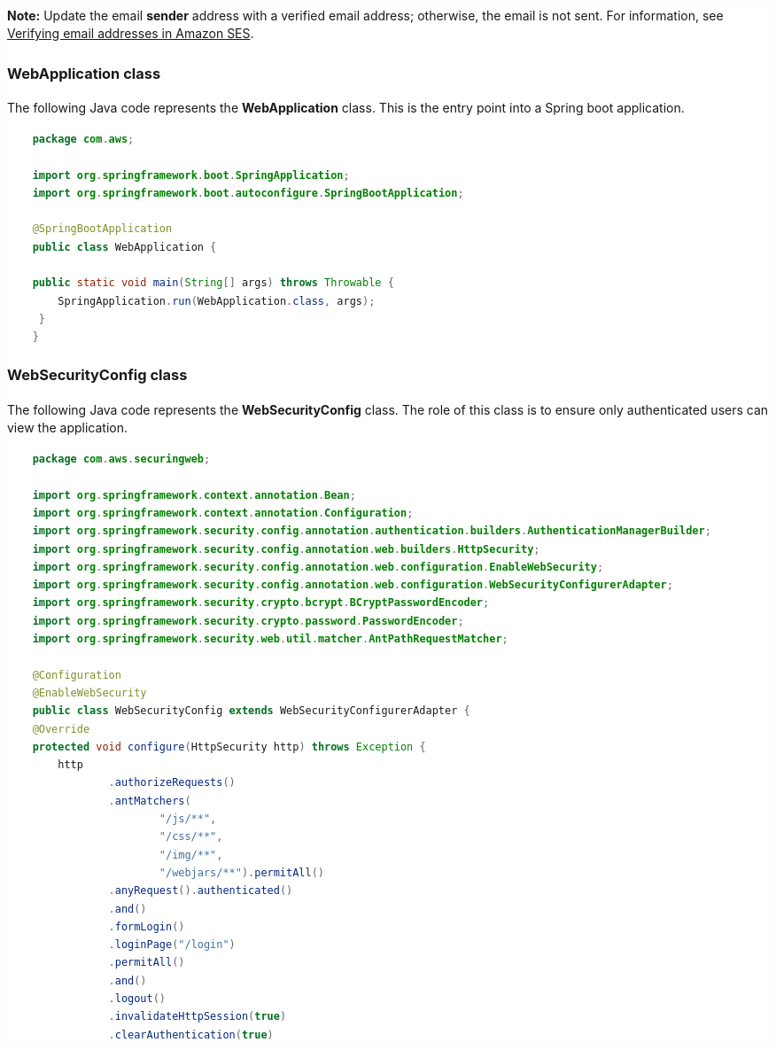 **Note:** Update the email **sender** address with a verified email address; otherwise, the email is not sent. For information, see [Verifying email addresses in Amazon SES](https://docs.aws.amazon.com/ses/latest/DeveloperGuide/verify-email-addresses.html).

### WebApplication class

The following Java code represents the **WebApplication** class. This is the entry point into a Spring boot application.

```java
    package com.aws;

    import org.springframework.boot.SpringApplication;
    import org.springframework.boot.autoconfigure.SpringBootApplication;

    @SpringBootApplication
    public class WebApplication {

    public static void main(String[] args) throws Throwable {
        SpringApplication.run(WebApplication.class, args);
     }
    }
```

### WebSecurityConfig class

The following Java code represents the **WebSecurityConfig** class. The role of this class is to ensure only authenticated users can view the application.

```java
    package com.aws.securingweb;

    import org.springframework.context.annotation.Bean;
    import org.springframework.context.annotation.Configuration;
    import org.springframework.security.config.annotation.authentication.builders.AuthenticationManagerBuilder;
    import org.springframework.security.config.annotation.web.builders.HttpSecurity;
    import org.springframework.security.config.annotation.web.configuration.EnableWebSecurity;
    import org.springframework.security.config.annotation.web.configuration.WebSecurityConfigurerAdapter;
    import org.springframework.security.crypto.bcrypt.BCryptPasswordEncoder;
    import org.springframework.security.crypto.password.PasswordEncoder;
    import org.springframework.security.web.util.matcher.AntPathRequestMatcher;

    @Configuration
    @EnableWebSecurity
    public class WebSecurityConfig extends WebSecurityConfigurerAdapter {
    @Override
    protected void configure(HttpSecurity http) throws Exception {
        http
                .authorizeRequests()
                .antMatchers(
                        "/js/**",
                        "/css/**",
                        "/img/**",
                        "/webjars/**").permitAll()
                .anyRequest().authenticated()
                .and()
                .formLogin()
                .loginPage("/login")
                .permitAll()
                .and()
                .logout()
                .invalidateHttpSession(true)
                .clearAuthentication(true)
```